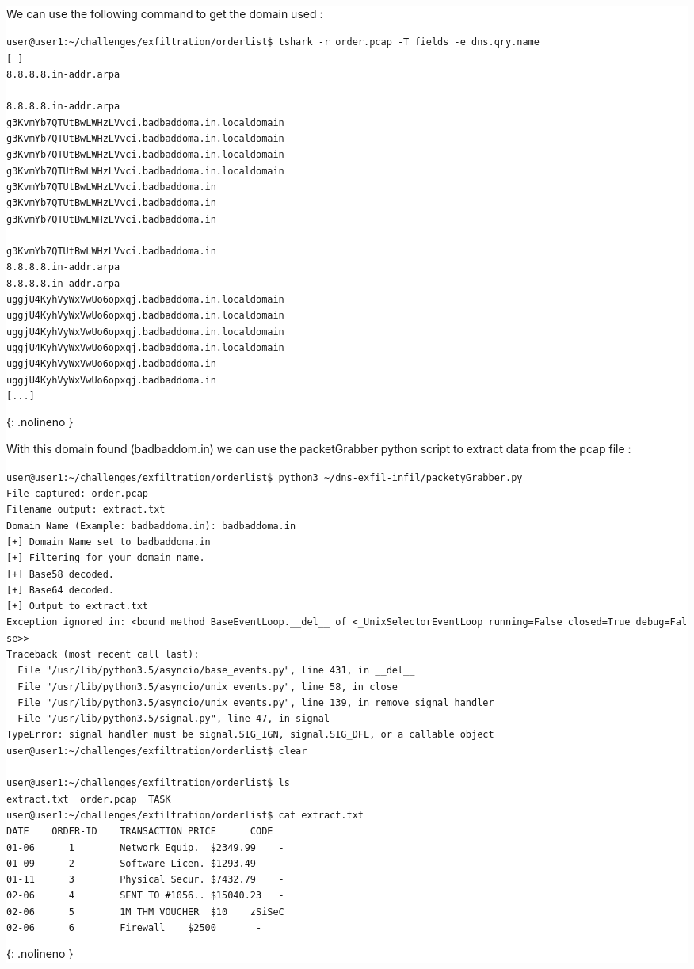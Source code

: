 We can use the following command to get the domain used :

```console
user@user1:~/challenges/exfiltration/orderlist$ tshark -r order.pcap -T fields -e dns.qry.name
[ ]
8.8.8.8.in-addr.arpa

8.8.8.8.in-addr.arpa
g3KvmYb7QTUtBwLWHzLVvci.badbaddoma.in.localdomain
g3KvmYb7QTUtBwLWHzLVvci.badbaddoma.in.localdomain
g3KvmYb7QTUtBwLWHzLVvci.badbaddoma.in.localdomain
g3KvmYb7QTUtBwLWHzLVvci.badbaddoma.in.localdomain
g3KvmYb7QTUtBwLWHzLVvci.badbaddoma.in
g3KvmYb7QTUtBwLWHzLVvci.badbaddoma.in
g3KvmYb7QTUtBwLWHzLVvci.badbaddoma.in

g3KvmYb7QTUtBwLWHzLVvci.badbaddoma.in
8.8.8.8.in-addr.arpa
8.8.8.8.in-addr.arpa
uggjU4KyhVyWxVwUo6opxqj.badbaddoma.in.localdomain
uggjU4KyhVyWxVwUo6opxqj.badbaddoma.in.localdomain
uggjU4KyhVyWxVwUo6opxqj.badbaddoma.in.localdomain
uggjU4KyhVyWxVwUo6opxqj.badbaddoma.in.localdomain
uggjU4KyhVyWxVwUo6opxqj.badbaddoma.in
uggjU4KyhVyWxVwUo6opxqj.badbaddoma.in
[...]
```
{: .nolineno }

With this domain found (badbaddom.in) we can use the packetGrabber python script to extract data from the pcap file :

```console
user@user1:~/challenges/exfiltration/orderlist$ python3 ~/dns-exfil-infil/packetyGrabber.py 
File captured: order.pcap
Filename output: extract.txt
Domain Name (Example: badbaddoma.in): badbaddoma.in
[+] Domain Name set to badbaddoma.in
[+] Filtering for your domain name.
[+] Base58 decoded.
[+] Base64 decoded.
[+] Output to extract.txt
Exception ignored in: <bound method BaseEventLoop.__del__ of <_UnixSelectorEventLoop running=False closed=True debug=False>>
Traceback (most recent call last):
  File "/usr/lib/python3.5/asyncio/base_events.py", line 431, in __del__
  File "/usr/lib/python3.5/asyncio/unix_events.py", line 58, in close
  File "/usr/lib/python3.5/asyncio/unix_events.py", line 139, in remove_signal_handler
  File "/usr/lib/python3.5/signal.py", line 47, in signal
TypeError: signal handler must be signal.SIG_IGN, signal.SIG_DFL, or a callable object
user@user1:~/challenges/exfiltration/orderlist$ clear

user@user1:~/challenges/exfiltration/orderlist$ ls
extract.txt  order.pcap  TASK
user@user1:~/challenges/exfiltration/orderlist$ cat extract.txt 
DATE	ORDER-ID	TRANSACTION	PRICE	   CODE
01-06	   1		Network Equip.	$2349.99    -
01-09	   2		Software Licen. $1293.49    -
01-11	   3		Physical Secur.	$7432.79    -
02-06	   4		SENT TO #1056..	$15040.23   -
02-06	   5		1M THM VOUCHER  $10	   zSiSeC
02-06	   6		Firewall	$2500	    -
```
{: .nolineno }
